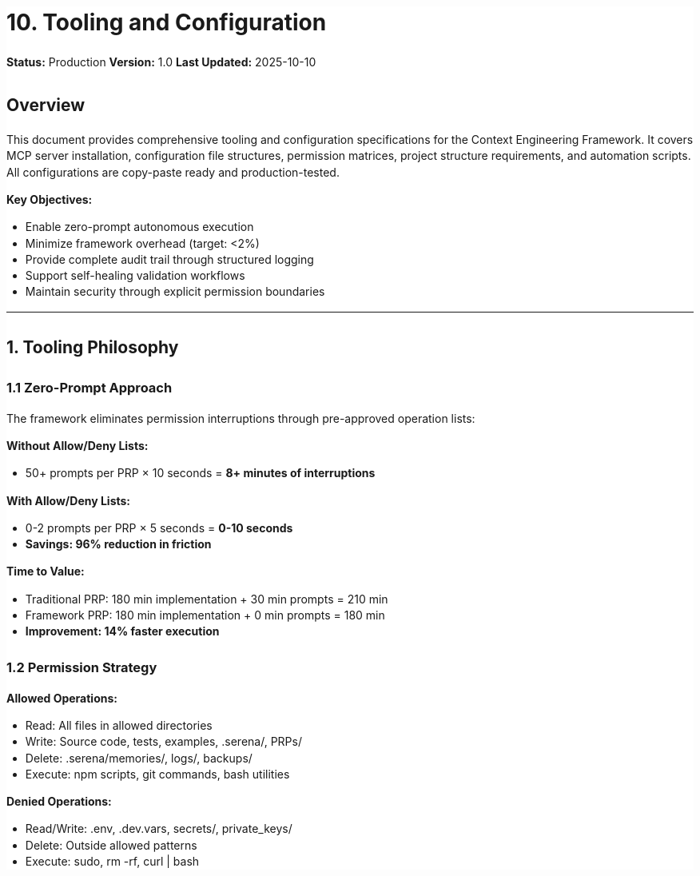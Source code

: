 # 10. Tooling and Configuration

**Status:** Production
**Version:** 1.0
**Last Updated:** 2025-10-10

## Overview

This document provides comprehensive tooling and configuration specifications for the Context Engineering Framework. It covers MCP server installation, configuration file structures, permission matrices, project structure requirements, and automation scripts. All configurations are copy-paste ready and production-tested.

**Key Objectives:**
- Enable zero-prompt autonomous execution
- Minimize framework overhead (target: <2%)
- Provide complete audit trail through structured logging
- Support self-healing validation workflows
- Maintain security through explicit permission boundaries

---

## 1. Tooling Philosophy

### 1.1 Zero-Prompt Approach

The framework eliminates permission interruptions through pre-approved operation lists:

**Without Allow/Deny Lists:**
- 50+ prompts per PRP × 10 seconds = **8+ minutes of interruptions**

**With Allow/Deny Lists:**
- 0-2 prompts per PRP × 5 seconds = **0-10 seconds**
- **Savings: 96% reduction in friction**

**Time to Value:**
- Traditional PRP: 180 min implementation + 30 min prompts = 210 min
- Framework PRP: 180 min implementation + 0 min prompts = 180 min
- **Improvement: 14% faster execution**

### 1.2 Permission Strategy

**Allowed Operations:**
- Read: All files in allowed directories
- Write: Source code, tests, examples, .serena/, PRPs/
- Delete: .serena/memories/, logs/, backups/
- Execute: npm scripts, git commands, bash utilities

**Denied Operations:**
- Read/Write: .env, .dev.vars, secrets/, private_keys/
- Delete: Outside allowed patterns
- Execute: sudo, rm -rf, curl | bash
